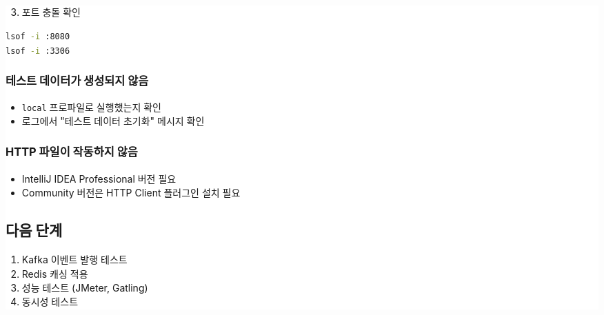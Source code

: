 3. 포트 충돌 확인
```bash
lsof -i :8080
lsof -i :3306
```

### 테스트 데이터가 생성되지 않음

- `local` 프로파일로 실행했는지 확인
- 로그에서 "테스트 데이터 초기화" 메시지 확인

### HTTP 파일이 작동하지 않음

- IntelliJ IDEA Professional 버전 필요
- Community 버전은 HTTP Client 플러그인 설치 필요

## 다음 단계

1. Kafka 이벤트 발행 테스트
2. Redis 캐싱 적용
3. 성능 테스트 (JMeter, Gatling)
4. 동시성 테스트
